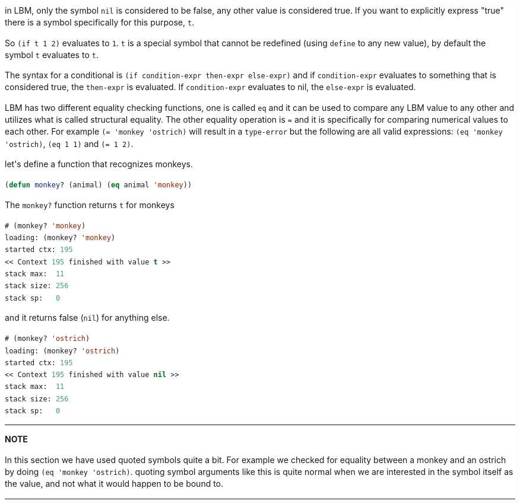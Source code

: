 in LBM, only the symbol `nil` is considered to be false, any 
other value is considered true. If you want to explicitly express 
"true" there is a symbol specifically for this purpose, `t`. 

So `(if t 1 2)` evaluates to `1`. `t` is a special symbol that cannot
be redefined (using `define` to any new value), by default the symbol
`t` evaluates to `t`. 

The syntax for a conditional is `(if condition-expr then-expr else-expr)`
and if `condition-expr` evaluates to something that is considered true, 
the `then-expr` is evaluated. If `condition-expr` evaluates to nil, 
the `else-expr` is evaluated. 

LBM has two different equality checking functions, one is called `eq` and 
it can be used to compare any LBM value to any other and utilizes what is
called structural equality. The other equality operation is `=` and 
it is specifically for comparing numerical values to each other. For example 
`(= 'monkey 'ostrich)` will result in a `type-error` but the following 
are all valid expressions: `(eq 'monkey 'ostrich)`, `(eq 1 1)` and 
`(= 1 2)`. 

let's define a function that recognizes monkeys. 

``` lisp
(defun monkey? (animal) (eq animal 'monkey))
```

The `monkey?` function returns `t` for monkeys

``` lisp
# (monkey? 'monkey)
loading: (monkey? 'monkey)
started ctx: 195
<< Context 195 finished with value t >>
stack max:  11
stack size: 256
stack sp:   0
```
and it returns false (`nil`) for anything else. 

``` lisp
# (monkey? 'ostrich)
loading: (monkey? 'ostrich)
started ctx: 195
<< Context 195 finished with value nil >>
stack max:  11
stack size: 256
stack sp:   0
``` 

---
**NOTE**

In this section we have used quoted symbols quite a bit. For example
we checked for equality between a monkey and an ostrich by doing `(eq
'monkey 'ostrich)`. quoting symbol arguments like this is quite normal 
when we are interested in the symbol itself as the value, and not what 
it would happen to be bound to. 

---